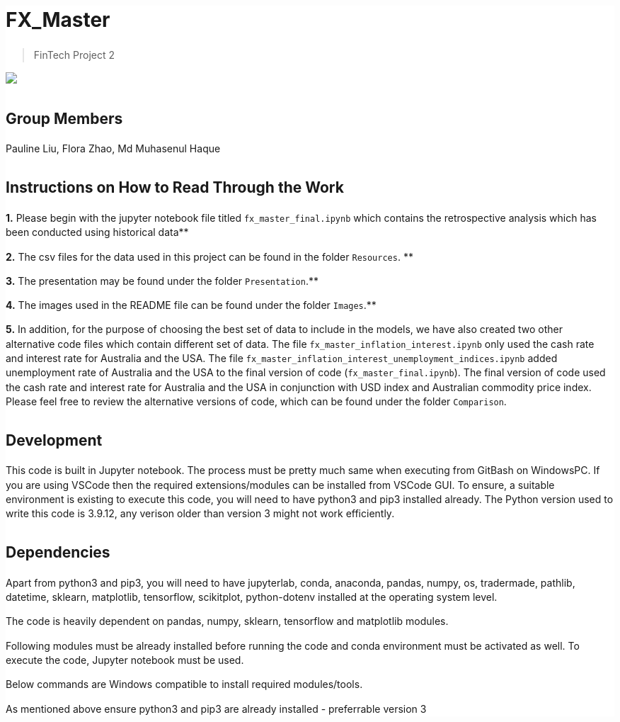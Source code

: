 # FX_Master
> FinTech Project 2


![](./IMG/intro_readme_img.jpg)


## Group Members

Pauline Liu, Flora Zhao, Md Muhasenul Haque

## Instructions on How to Read Through the Work

**1.** Please begin with the jupyter notebook file titled `fx_master_final.ipynb` which contains the retrospective analysis which has been conducted using historical data**

**2.** The csv files for the data used in this project can be found in the folder `Resources`. **

**3.** The presentation may be found under the folder `Presentation`.**

**4.** The images used in the README file can be found under the folder `Images`.**

**5.** In addition, for the purpose of choosing the best set of data to include in the models, we have also created two other alternative code files which contain different set of data. The file `fx_master_inflation_interest.ipynb` only used the cash rate and interest rate for Australia and the USA. The file `fx_master_inflation_interest_unemployment_indices.ipynb` added unemployment rate of Australia and the USA to the final version of code (`fx_master_final.ipynb`). The final version of code used the cash rate and interest rate for Australia and the USA in conjunction with USD index and Australian commodity price index. Please feel free to review the alternative versions of code, which can be found under the folder `Comparison`.

## Development

This code is built in Jupyter notebook. The process must be pretty much same when executing from GitBash on WindowsPC. If you are using VSCode then the required extensions/modules can be installed from VSCode GUI. To ensure, a suitable environment is existing to execute this code, you will need to have python3 and pip3 installed already. The Python version used to write this code is 3.9.12, any verison older than version 3 might not work efficiently.

## Dependencies

Apart from python3 and pip3, you will need to have jupyterlab, conda, anaconda, pandas, numpy, os, tradermade, pathlib, datetime, sklearn, matplotlib, tensorflow, scikitplot, python-dotenv installed at the operating system level.

The code is heavily dependent on pandas, numpy, sklearn, tensorflow and matplotlib modules.

Following modules must be already installed before running the code and conda environment must be activated as well. To execute the code, Jupyter notebook must be used. 

Below commands are Windows compatible to install required modules/tools.

As mentioned above ensure python3 and pip3 are already installed - preferrable version 3
